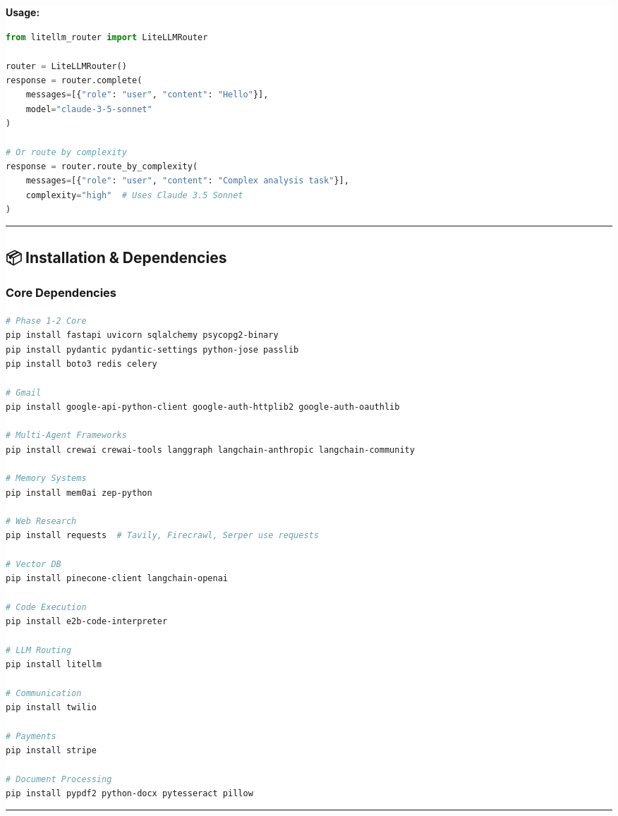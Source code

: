 **Usage:**
```python
from litellm_router import LiteLLMRouter

router = LiteLLMRouter()
response = router.complete(
    messages=[{"role": "user", "content": "Hello"}],
    model="claude-3-5-sonnet"
)

# Or route by complexity
response = router.route_by_complexity(
    messages=[{"role": "user", "content": "Complex analysis task"}],
    complexity="high"  # Uses Claude 3.5 Sonnet
)
```

---

## 📦 Installation & Dependencies

### Core Dependencies
```bash
# Phase 1-2 Core
pip install fastapi uvicorn sqlalchemy psycopg2-binary
pip install pydantic pydantic-settings python-jose passlib
pip install boto3 redis celery

# Gmail
pip install google-api-python-client google-auth-httplib2 google-auth-oauthlib

# Multi-Agent Frameworks
pip install crewai crewai-tools langgraph langchain-anthropic langchain-community

# Memory Systems
pip install mem0ai zep-python

# Web Research
pip install requests  # Tavily, Firecrawl, Serper use requests

# Vector DB
pip install pinecone-client langchain-openai

# Code Execution
pip install e2b-code-interpreter

# LLM Routing
pip install litellm

# Communication
pip install twilio

# Payments
pip install stripe

# Document Processing
pip install pypdf2 python-docx pytesseract pillow
```

---